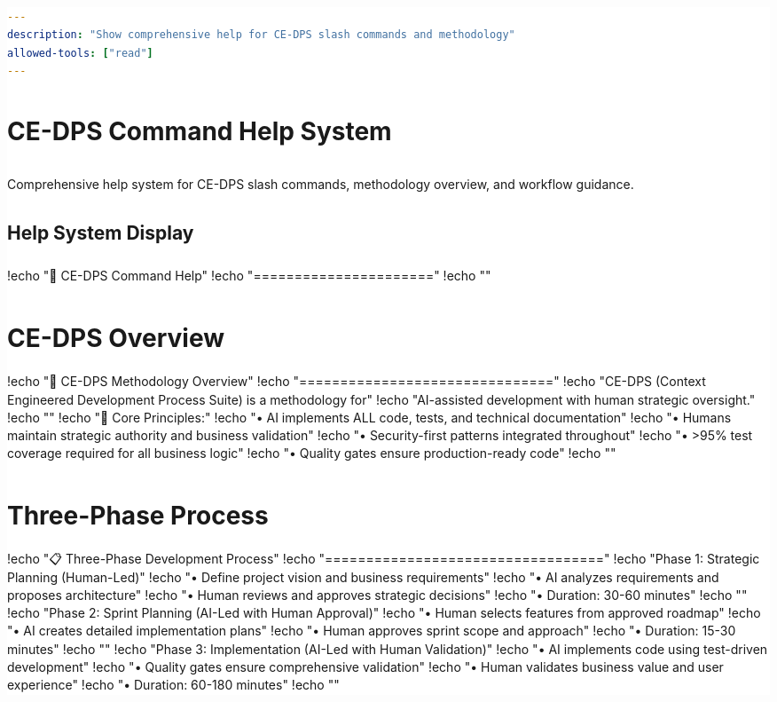 ```yaml
---
description: "Show comprehensive help for CE-DPS slash commands and methodology"
allowed-tools: ["read"]
---
```


# <context>CE-DPS Command Help System</context>

## <summary priority="high">
Comprehensive help system for CE-DPS slash commands, methodology overview, and workflow guidance.

## <method>Help System Display</method>

### <implementation>
!echo "🎯 CE-DPS Command Help"
!echo "======================"
!echo ""

# CE-DPS Overview
!echo "📖 CE-DPS Methodology Overview"
!echo "==============================="
!echo "CE-DPS (Context Engineered Development Process Suite) is a methodology for"
!echo "AI-assisted development with human strategic oversight."
!echo ""
!echo "🎯 Core Principles:"
!echo "• AI implements ALL code, tests, and technical documentation"
!echo "• Humans maintain strategic authority and business validation"
!echo "• Security-first patterns integrated throughout"
!echo "• >95% test coverage required for all business logic"
!echo "• Quality gates ensure production-ready code"
!echo ""

# Three-Phase Process
!echo "📋 Three-Phase Development Process"
!echo "=================================="
!echo "Phase 1: Strategic Planning (Human-Led)"
!echo "• Define project vision and business requirements"
!echo "• AI analyzes requirements and proposes architecture"
!echo "• Human reviews and approves strategic decisions"
!echo "• Duration: 30-60 minutes"
!echo ""
!echo "Phase 2: Sprint Planning (AI-Led with Human Approval)"
!echo "• Human selects features from approved roadmap"
!echo "• AI creates detailed implementation plans"
!echo "• Human approves sprint scope and approach"
!echo "• Duration: 15-30 minutes"
!echo ""
!echo "Phase 3: Implementation (AI-Led with Human Validation)"
!echo "• AI implements code using test-driven development"
!echo "• Quality gates ensure comprehensive validation"
!echo "• Human validates business value and user experience"
!echo "• Duration: 60-180 minutes"
!echo ""
